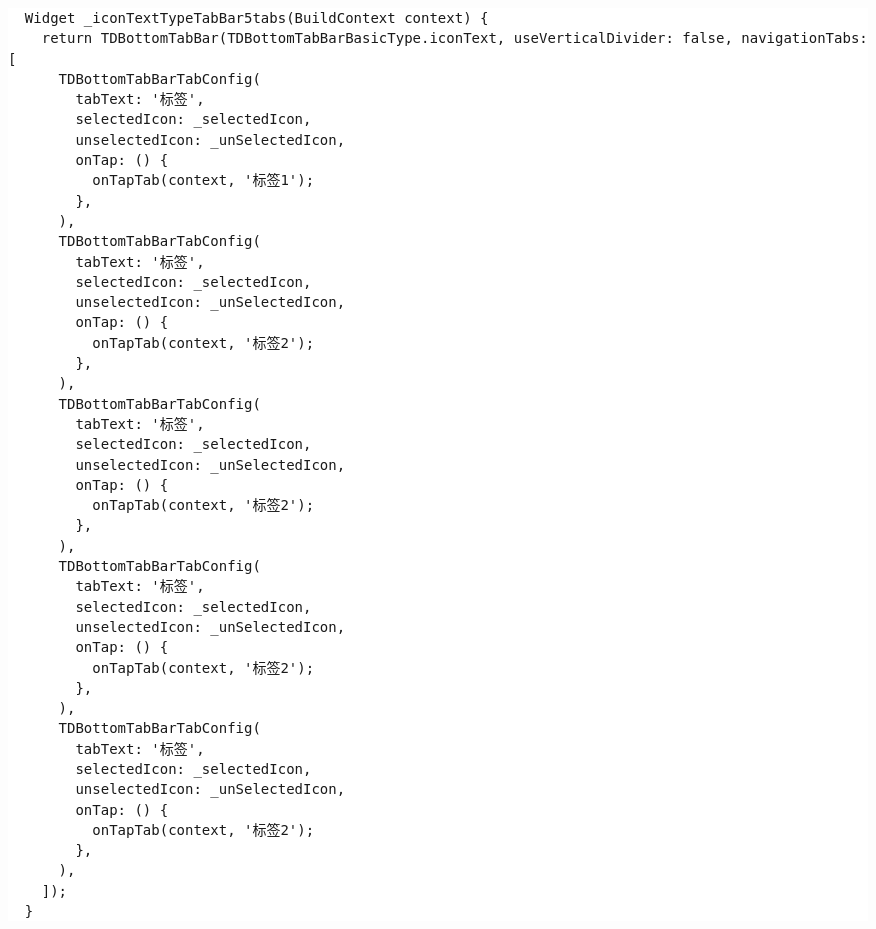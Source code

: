 </td-code-block>
                

          
<td-code-block panel="Dart">

  <pre slot="Dart" lang="javascript">
  Widget _iconTextTypeTabBar5tabs(BuildContext context) {
    return TDBottomTabBar(TDBottomTabBarBasicType.iconText, useVerticalDivider: false, navigationTabs: [
      TDBottomTabBarTabConfig(
        tabText: '标签',
        selectedIcon: _selectedIcon,
        unselectedIcon: _unSelectedIcon,
        onTap: () {
          onTapTab(context, '标签1');
        },
      ),
      TDBottomTabBarTabConfig(
        tabText: '标签',
        selectedIcon: _selectedIcon,
        unselectedIcon: _unSelectedIcon,
        onTap: () {
          onTapTab(context, '标签2');
        },
      ),
      TDBottomTabBarTabConfig(
        tabText: '标签',
        selectedIcon: _selectedIcon,
        unselectedIcon: _unSelectedIcon,
        onTap: () {
          onTapTab(context, '标签2');
        },
      ),
      TDBottomTabBarTabConfig(
        tabText: '标签',
        selectedIcon: _selectedIcon,
        unselectedIcon: _unSelectedIcon,
        onTap: () {
          onTapTab(context, '标签2');
        },
      ),
      TDBottomTabBarTabConfig(
        tabText: '标签',
        selectedIcon: _selectedIcon,
        unselectedIcon: _unSelectedIcon,
        onTap: () {
          onTapTab(context, '标签2');
        },
      ),
    ]);
  }</pre>
